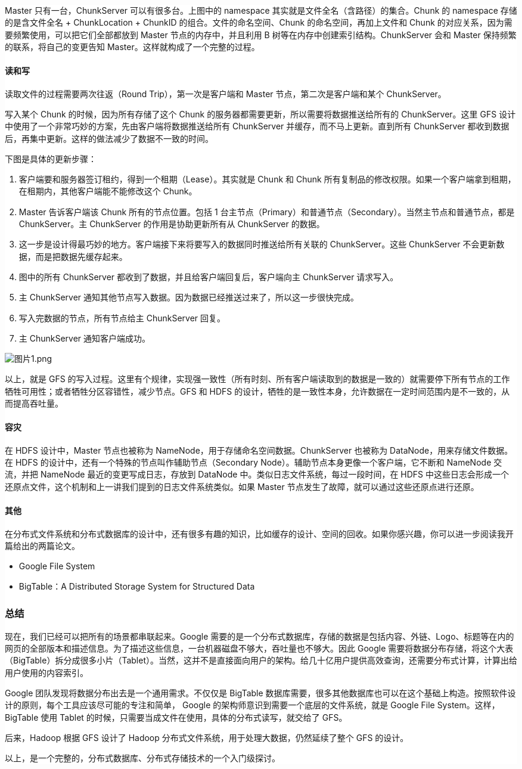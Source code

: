 <p data-nodeid="54862">Master 只有一台，ChunkServer 可以有很多台。上图中的 namespace 其实就是文件全名（含路径）的集合。Chunk 的 namespace 存储的是含文件全名 + ChunkLocation + ChunkID 的组合。文件的命名空间、Chunk 的命名空间，再加上文件和 Chunk 的对应关系，因为需要频繁使用，可以把它们全部都放到 Master 节点的内存中，并且利用 B 树等在内存中创建索引结构。ChunkServer 会和 Master 保持频繁的联系，将自己的变更告知 Master。这样就构成了一个完整的过程。</p>
<h4 data-nodeid="54863">读和写</h4>
<p data-nodeid="54864">读取文件的过程需要两次往返（Round Trip），第一次是客户端和 Master 节点，第二次是客户端和某个 ChunkServer。</p>
<p data-nodeid="54865">写入某个 Chunk 的时候，因为所有存储了这个 Chunk 的服务器都需要更新，所以需要将数据推送给所有的 ChunkServer。这里 GFS 设计中使用了一个非常巧妙的方案，先由客户端将数据推送给所有 ChunkServer 并缓存，而不马上更新。直到所有 ChunkServer 都收到数据后，再集中更新。这样的做法减少了数据不一致的时间。</p>
<p data-nodeid="54866">下图是具体的更新步骤：</p>
<ol data-nodeid="54867">
<li data-nodeid="54868">
<p data-nodeid="54869">客户端要和服务器签订租约，得到一个租期（Lease）。其实就是 Chunk 和 Chunk 所有复制品的修改权限。如果一个客户端拿到租期，在租期内，其他客户端能不能修改这个 Chunk。</p>
</li>
<li data-nodeid="54870">
<p data-nodeid="54871">Master 告诉客户端该 Chunk 所有的节点位置。包括 1 台主节点（Primary）和普通节点（Secondary）。当然主节点和普通节点，都是 ChunkServer。主 ChunkServer 的作用是协助更新所有从 ChunkServer 的数据。</p>
</li>
<li data-nodeid="54872">
<p data-nodeid="54873">这一步是设计得最巧妙的地方。客户端接下来将要写入的数据同时推送给所有关联的 ChunkServer。这些 ChunkServer 不会更新数据，而是把数据先缓存起来。</p>
</li>
<li data-nodeid="54874">
<p data-nodeid="54875">图中的所有 ChunkServer 都收到了数据，并且给客户端回复后，客户端向主 ChunkServer 请求写入。</p>
</li>
<li data-nodeid="54876">
<p data-nodeid="54877">主 ChunkServer 通知其他节点写入数据。因为数据已经推送过来了，所以这一步很快完成。</p>
</li>
<li data-nodeid="54878">
<p data-nodeid="54879">写入完数据的节点，所有节点给主 ChunkServer 回复。</p>
</li>
<li data-nodeid="54880">
<p data-nodeid="54881">主 ChunkServer 通知客户端成功。</p>
</li>
</ol>
<p data-nodeid="54882"><img src="https://s0.lgstatic.com/i/image2/M01/04/65/CgpVE1_vNRyABrfXAAC_9WDSitU641.png" alt="图片1.png" data-nodeid="55012"></p>
<p data-nodeid="54883">以上，就是 GFS 的写入过程。这里有个规律，实现强一致性（所有时刻、所有客户端读取到的数据是一致的）就需要停下所有节点的工作牺牲可用性；或者牺牲分区容错性，减少节点。GFS 和 HDFS 的设计，牺牲的是一致性本身，允许数据在一定时间范围内是不一致的，从而提高吞吐量。</p>
<h4 data-nodeid="54884">容灾</h4>
<p data-nodeid="54885">在 HDFS 设计中，Master 节点也被称为 NameNode，用于存储命名空间数据。ChunkServer 也被称为 DataNode，用来存储文件数据。在 HDFS 的设计中，还有一个特殊的节点叫作辅助节点（Secondary Node）。辅助节点本身更像一个客户端，它不断和 NameNode 交流，并把 NameNode 最近的变更写成日志，存放到 DataNode 中。类似日志文件系统，每过一段时间，在 HDFS 中这些日志会形成一个还原点文件，这个机制和上一讲我们提到的日志文件系统类似。如果 Master 节点发生了故障，就可以通过这些还原点进行还原。</p>
<h4 data-nodeid="54886">其他</h4>
<p data-nodeid="54887">在分布式文件系统和分布式数据库的设计中，还有很多有趣的知识，比如缓存的设计、空间的回收。如果你感兴趣，你可以进一步阅读我开篇给出的两篇论文。</p>
<ul data-nodeid="54888">
<li data-nodeid="54889">
<p data-nodeid="54890">Google File System</p>
</li>
<li data-nodeid="54891">
<p data-nodeid="54892">BigTable：A Distributed Storage System for Structured Data</p>
</li>
</ul>
<h3 data-nodeid="54893">总结</h3>
<p data-nodeid="54894">现在，我们已经可以把所有的场景都串联起来。Google 需要的是一个分布式数据库，存储的数据是包括内容、外链、Logo、标题等在内的网页的全部版本和描述信息。为了描述这些信息，一台机器磁盘不够大，吞吐量也不够大。因此 Google 需要将数据分布存储，将这个大表（BigTable）拆分成很多小片（Tablet）。当然，这并不是直接面向用户的架构。给几十亿用户提供高效查询，还需要分布式计算，计算出给用户使用的内容索引。</p>
<p data-nodeid="54895">Google 团队发现将数据分布出去是一个通用需求。不仅仅是 BigTable 数据库需要，很多其他数据库也可以在这个基础上构造。按照软件设计的原则，每个工具应该尽可能的专注和简单， Google 的架构师意识到需要一个底层的文件系统，就是 Google File System。这样，BigTable 使用 Tablet 的时候，只需要当成文件在使用，具体的分布式读写，就交给了 GFS。</p>
<p data-nodeid="54896">后来，Hadoop 根据 GFS 设计了 Hadoop 分布式文件系统，用于处理大数据，仍然延续了整个 GFS 的设计。</p>
<p data-nodeid="54897">以上，是一个完整的，分布式数据库、分布式存储技术的一个入门级探讨。</p>